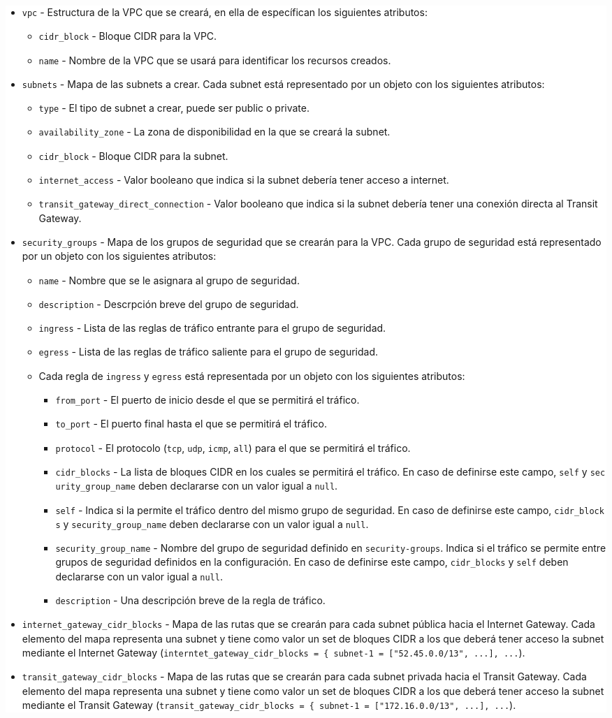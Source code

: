 - `vpc` - Estructura de la VPC que se creará, en ella de específican los siguientes atributos:

  - `cidr_block` - Bloque CIDR para la VPC.

  - `name` - Nombre de la VPC que se usará para identificar los recursos creados.

- `subnets` -  Mapa de las subnets a crear. Cada subnet está representado por un objeto con los siguientes atributos:

  - `type` - El tipo de subnet a crear, puede ser public o private.

  - `availability_zone` - La zona de disponibilidad en la que se creará la subnet.

  - `cidr_block` - Bloque CIDR para la subnet.

  - `internet_access` - Valor booleano que indica si la subnet debería tener acceso a internet.

  - `transit_gateway_direct_connection` - Valor booleano que indica si la subnet debería tener una conexión directa al Transit Gateway.


- `security_groups` - Mapa de los grupos de seguridad que se crearán para la VPC. Cada grupo de seguridad está representado por un objeto con los siguientes atributos:

  - `name` - Nombre que se le asignara al grupo de seguridad.
  
  - `description` - Descrpción breve del grupo de seguridad.
  
  - `ingress` - Lista de las reglas de tráfico entrante para el grupo de seguridad. 

  - `egress` - Lista de las reglas de tráfico saliente para el grupo de seguridad. 
  
  - Cada regla de `ingress` y `egress` está representada por un objeto con los siguientes atributos:

    - `from_port` - El puerto de inicio desde el que se permitirá el tráfico.

    - `to_port` -  El puerto final hasta el que se permitirá el tráfico.
    
    - `protocol` - El protocolo (`tcp`, `udp`, `icmp`, `all`) para el que se permitirá el tráfico.
    
    - `cidr_blocks` -  La lista de bloques CIDR en los cuales se permitirá el tráfico. En caso de definirse este campo, `self` y `security_group_name` deben declararse con un valor igual a `null`.

    - `self` - Indica si la permite el tráfico dentro del mismo grupo de seguridad. En caso de definirse este campo, `cidr_blocks` y `security_group_name` deben declararse con un valor igual a `null`.

    - `security_group_name` - Nombre del grupo de seguridad definido en `security-groups`. Indica si el tráfico se permite entre grupos de seguridad definidos en la configuración.  En caso de definirse este campo, `cidr_blocks` y `self` deben declararse con un valor igual a `null`.
    
    - `description` - Una descripción breve de la regla de tráfico.

- `internet_gateway_cidr_blocks` - Mapa de las rutas que se crearán para cada subnet pública hacia el Internet Gateway. Cada elemento del mapa representa una subnet y tiene como valor un set de bloques CIDR a los que deberá tener acceso la subnet mediante el Internet Gateway (`interntet_gateway_cidr_blocks = { subnet-1 = ["52.45.0.0/13", ...], ...`).

- `transit_gateway_cidr_blocks` - Mapa de las rutas que se crearán para cada subnet privada hacia el Transit Gateway. Cada elemento del mapa representa una subnet y tiene como valor un set de bloques CIDR a los que deberá tener acceso la subnet mediante el Transit Gateway (`transit_gateway_cidr_blocks = { subnet-1 = ["172.16.0.0/13", ...], ...`).
